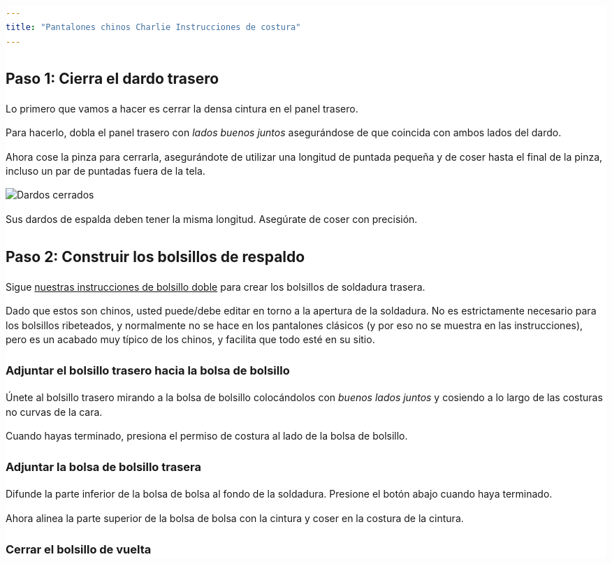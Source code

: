 ```yaml
---
title: "Pantalones chinos Charlie Instrucciones de costura"
---
```


## Paso 1: Cierra el dardo trasero

Lo primero que vamos a hacer es cerrar la densa cintura en el panel trasero.

Para hacerlo, dobla el panel trasero con _lados buenos juntos_ asegurándose de que coincida con ambos lados del dardo.

Ahora cose la pinza para cerrarla, asegurándote de utilizar una longitud de puntada pequeña y de coser hasta el final de la pinza, incluso un par de puntadas fuera de la tela.

![Dardos cerrados](step01.svg)

<Note>

Sus dardos de espalda deben tener la misma longitud. Asegúrate de coser con precisión.

</Note>

## Paso 2: Construir los bolsillos de respaldo

Sigue [nuestras instrucciones de bolsillo doble](/docs/sewing/double-welt-pockets/) para crear los bolsillos de soldadura trasera.

<Note>

Dado que estos son chinos, usted puede/debe editar en torno a la apertura de la soldadura.
No es estrictamente necesario para los bolsillos ribeteados, y normalmente no se hace en los pantalones clásicos (y por eso no se muestra en
las instrucciones), pero es un acabado muy típico de los chinos, y facilita que todo esté en su sitio.

</Note>

### Adjuntar el bolsillo trasero hacia la bolsa de bolsillo

Únete al bolsillo trasero mirando a la bolsa de bolsillo colocándolos con _buenos lados juntos_ y cosiendo a lo largo de las costuras no curvas de la cara.

Cuando hayas terminado, presiona el permiso de costura al lado de la bolsa de bolsillo.

### Adjuntar la bolsa de bolsillo trasera

Difunde la parte inferior de la bolsa de bolsa al fondo de la soldadura. Presione el botón abajo cuando haya terminado.

Ahora alinea la parte superior de la bolsa de bolsa con la cintura y coser en la costura de la cintura.

### Cerrar el bolsillo de vuelta
